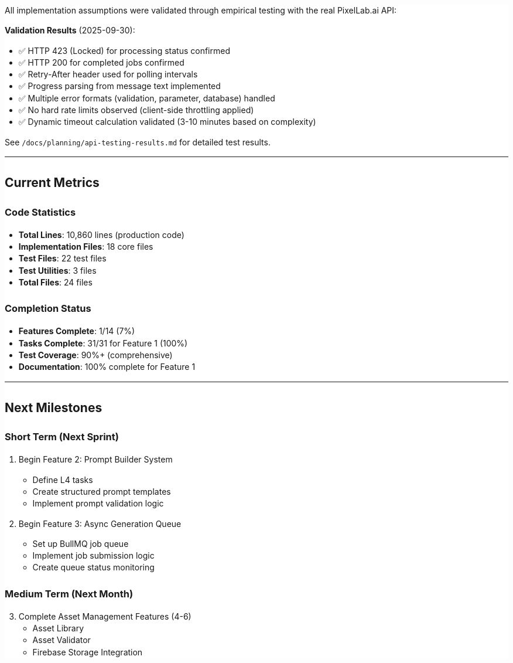 All implementation assumptions were validated through empirical testing with the real PixelLab.ai API:

**Validation Results** (2025-09-30):
- ✅ HTTP 423 (Locked) for processing status confirmed
- ✅ HTTP 200 for completed jobs confirmed
- ✅ Retry-After header used for polling intervals
- ✅ Progress parsing from message text implemented
- ✅ Multiple error formats (validation, parameter, database) handled
- ✅ No hard rate limits observed (client-side throttling applied)
- ✅ Dynamic timeout calculation validated (3-10 minutes based on complexity)

See `/docs/planning/api-testing-results.md` for detailed test results.

---

## Current Metrics

### Code Statistics
- **Total Lines**: 10,860 lines (production code)
- **Implementation Files**: 18 core files
- **Test Files**: 22 test files
- **Test Utilities**: 3 files
- **Total Files**: 24 files

### Completion Status
- **Features Complete**: 1/14 (7%)
- **Tasks Complete**: 31/31 for Feature 1 (100%)
- **Test Coverage**: 90%+ (comprehensive)
- **Documentation**: 100% complete for Feature 1

---

## Next Milestones

### Short Term (Next Sprint)
1. Begin Feature 2: Prompt Builder System
   - Define L4 tasks
   - Create structured prompt templates
   - Implement prompt validation logic

2. Begin Feature 3: Async Generation Queue
   - Set up BullMQ job queue
   - Implement job submission logic
   - Create queue status monitoring

### Medium Term (Next Month)
3. Complete Asset Management Features (4-6)
   - Asset Library
   - Asset Validator
   - Firebase Storage Integration
